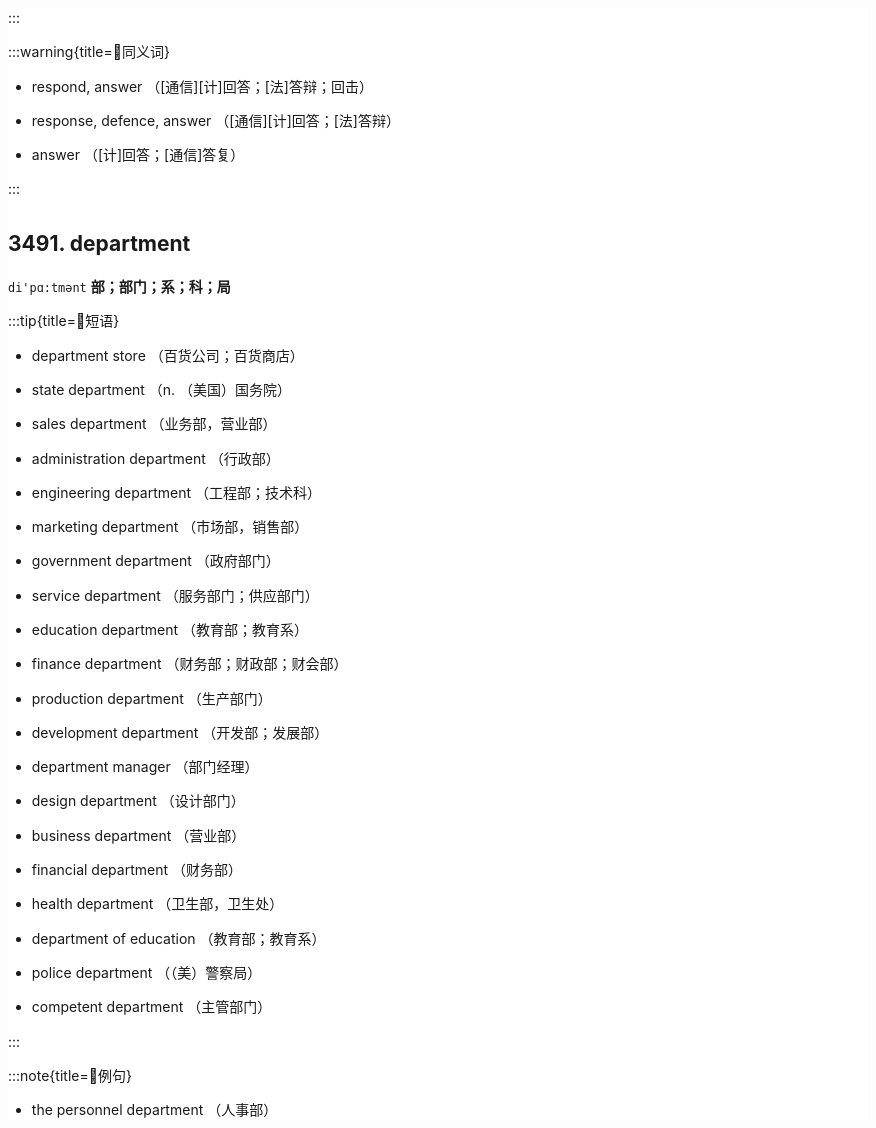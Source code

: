 :::

:::warning{title=🤔同义词}

- respond, answer （[通信][计]回答；[法]答辩；回击）

- response, defence, answer （[通信][计]回答；[法]答辩）

- answer （[计]回答；[通信]答复）

:::


## 3491. department

`di'pɑ:tmənt`  **部；部门；系；科；局**

:::tip{title=🤩短语}

- department store （百货公司；百货商店）

- state department （n. （美国）国务院）

- sales department （业务部，营业部）

- administration department （行政部）

- engineering department （工程部；技术科）

- marketing department （市场部，销售部）

- government department （政府部门）

- service department （服务部门；供应部门）

- education department （教育部；教育系）

- finance department （财务部；财政部；财会部）

- production department （生产部门）

- development department （开发部；发展部）

- department manager （部门经理）

- design department （设计部门）

- business department （营业部）

- financial department （财务部）

- health department （卫生部，卫生处）

- department of education （教育部；教育系）

- police department （（美）警察局）

- competent department （主管部门）

:::

:::note{title=🎤例句}

- the personnel department （人事部）
